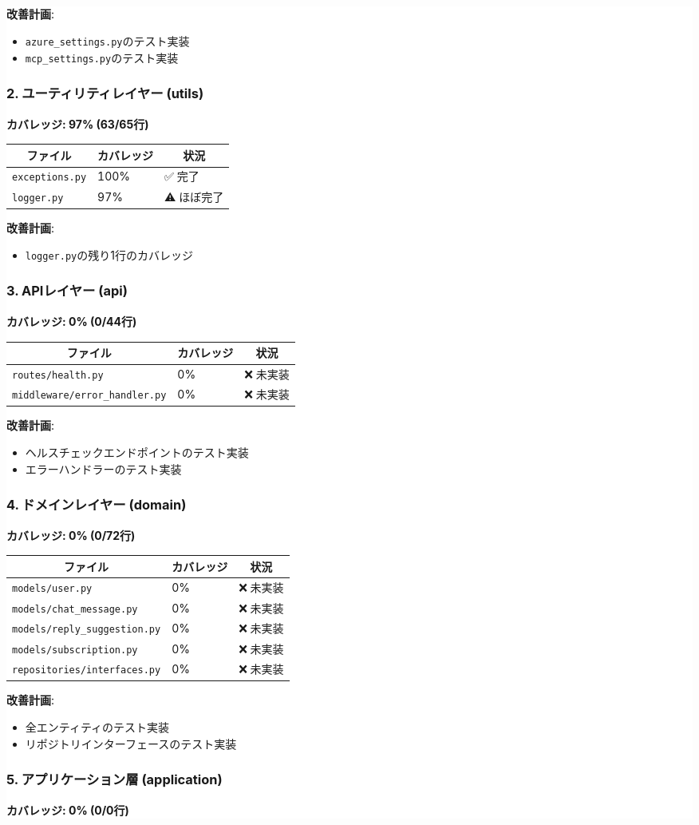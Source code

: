 **改善計画**:
- `azure_settings.py`のテスト実装
- `mcp_settings.py`のテスト実装

### 2. ユーティリティレイヤー (utils)

**カバレッジ: 97% (63/65行)**

| ファイル | カバレッジ | 状況 |
|---------|-----------|------|
| `exceptions.py` | 100% | ✅ 完了 |
| `logger.py` | 97% | ⚠️ ほぼ完了 |

**改善計画**:
- `logger.py`の残り1行のカバレッジ

### 3. APIレイヤー (api)

**カバレッジ: 0% (0/44行)**

| ファイル | カバレッジ | 状況 |
|---------|-----------|------|
| `routes/health.py` | 0% | ❌ 未実装 |
| `middleware/error_handler.py` | 0% | ❌ 未実装 |

**改善計画**:
- ヘルスチェックエンドポイントのテスト実装
- エラーハンドラーのテスト実装

### 4. ドメインレイヤー (domain)

**カバレッジ: 0% (0/72行)**

| ファイル | カバレッジ | 状況 |
|---------|-----------|------|
| `models/user.py` | 0% | ❌ 未実装 |
| `models/chat_message.py` | 0% | ❌ 未実装 |
| `models/reply_suggestion.py` | 0% | ❌ 未実装 |
| `models/subscription.py` | 0% | ❌ 未実装 |
| `repositories/interfaces.py` | 0% | ❌ 未実装 |

**改善計画**:
- 全エンティティのテスト実装
- リポジトリインターフェースのテスト実装

### 5. アプリケーション層 (application)

**カバレッジ: 0% (0/0行)**
